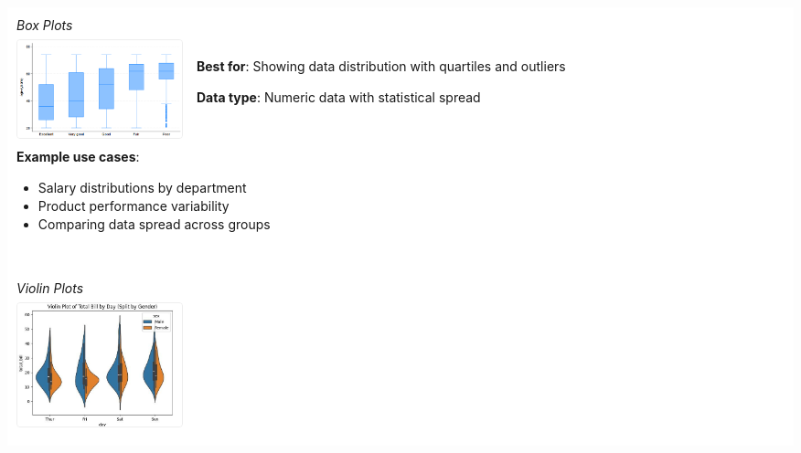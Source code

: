   <div style="background-color: #fff; border-radius: 5px; padding: 10px; margin-bottom: 15px;">
    <h6 style="margin-top: 0; margin-bottom: 5px;">Box Plots</h6>
    <div style="display: flex; align-items: center; margin-bottom: 10px;">
      <img src="image/lesson3/viz_boxplot.png" alt="Box Plot Example" style="width: 180px; height: auto; border: 1px solid #eee; border-radius: 4px; margin-right: 15px;">
      <div>
        <p style="margin-top: 0; font-size: 14px;"><strong>Best for</strong>: Showing data distribution with quartiles and outliers</p>
        <p style="margin-top: 0; font-size: 14px;"><strong>Data type</strong>: Numeric data with statistical spread</p>
      </div>
    </div>
    <p style="margin-top: 0; font-size: 14px;"><strong>Example use cases</strong>:</p>
    <ul style="font-size: 14px; margin-top: 5px;">
      <li>Salary distributions by department</li>
      <li>Product performance variability</li>
      <li>Comparing data spread across groups</li>
    </ul>
  </div>

  <div style="background-color: #fff; border-radius: 5px; padding: 10px;">
    <h6 style="margin-top: 0; margin-bottom: 5px;">Violin Plots</h6>
    <div style="display: flex; align-items: center; margin-bottom: 10px;">
      <img src="image/lesson3/viz_violin_plot.png" alt="Violin Plot Example" style="width: 180px; height: auto; border: 1px solid #eee; border-radius: 4px; margin-right: 15px;">
      <div>